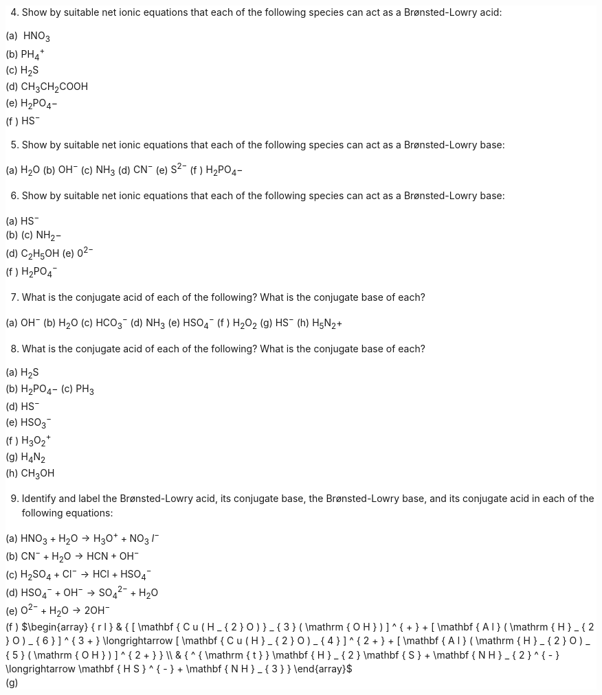 4. Show by suitable net ionic equations that each of the following species can act as a Brønsted-Lowry acid:

(a) $\mathrm { \ H N O _ { 3 } }$   
(b) $\mathrm { P H _ { 4 } } ^ { + }$   
(c) $\mathrm { H _ { 2 } S }$   
(d) $\mathrm { C H _ { 3 } C H _ { 2 } C O O H }$   
(e) $\mathrm { H } _ { 2 } \mathrm { P O } _ { 4 } -$   
(f ) ${ \mathrm { H S } } ^ { - }$

5. Show by suitable net ionic equations that each of the following species can act as a Brønsted-Lowry base:

(a) $\mathrm { H } _ { 2 } \mathrm { O }$ (b) $\mathrm { O H ^ { - } }$ (c) $\mathrm { N H } _ { 3 }$ (d) $\mathrm { C N ^ { - } }$ (e) $\mathrm { S } ^ { 2 - }$ (f ) $\mathrm { H } _ { 2 } \mathrm { P O } _ { 4 } -$

6. Show by suitable net ionic equations that each of the following species can act as a Brønsted-Lowry base:

(a) ${ \mathrm { H S } } ^ { - }$   
(b) (c) $\mathrm { N H } _ { 2 } -$   
(d) $\mathrm { C _ { 2 } H _ { 5 } O H }$ (e) $0 ^ { 2 - }$   
(f ) $\mathrm { H } _ { 2 } \mathrm { P O } _ { 4 } { } ^ { - }$

7. What is the conjugate acid of each of the following? What is the conjugate base of each?

(a) $\mathrm { O H ^ { - } }$ (b) $\mathrm { H } _ { 2 } \mathrm { O }$ (c) $\mathrm { H C O } _ { 3 } ^ { - }$ (d) $\mathrm { N H } _ { 3 }$ (e) $\mathrm { H S O _ { 4 } } ^ { - }$ (f ) $\mathrm { H } _ { 2 } \mathrm { O } _ { 2 }$ (g) ${ \mathrm { H S } } ^ { - }$ (h) $\mathrm { H } _ { 5 } \mathrm { N } _ { 2 } +$

8. What is the conjugate acid of each of the following? What is the conjugate base of each?

(a) $\mathrm { H _ { 2 } S }$   
(b) $\mathrm { H } _ { 2 } \mathrm { P O } _ { 4 } -$ (c) $\mathrm { P H } _ { 3 }$   
(d) ${ \mathrm { H S } } ^ { - }$   
(e) $\mathrm { H S O } _ { 3 } ^ { - }$   
(f ) $\mathrm { H } _ { 3 } \mathrm { O } _ { 2 } { } ^ { + }$   
(g) $\mathrm { H } _ { 4 } \mathrm { N } _ { 2 }$   
(h) $\mathrm { C H _ { 3 } O H }$

9. Identify and label the Brønsted-Lowry acid, its conjugate base, the Brønsted-Lowry base, and its conjugate acid in each of the following equations:

(a) $\mathrm { H N O } _ { 3 } + \mathrm { H } _ { 2 } \mathrm { O } \longrightarrow \mathrm { H } _ { 3 } \mathrm { O } ^ { + } + \mathrm { N O } _ { 3 } \ l ^ { - }$   
(b) $\mathrm { C N } ^ { - } + \mathrm { H } _ { 2 } \mathrm { O } \longrightarrow \mathrm { H C N } + \mathrm { O H } ^ { - }$   
(c) $\mathrm { H } _ { 2 } \mathrm { S O } _ { 4 } + \mathrm { C l } ^ { - } \longrightarrow \mathrm { H C l } + \mathrm { H S O } _ { 4 } ^ { - }$   
(d) $\mathrm { H S O _ { 4 } } ^ { - } + \mathrm { O H } ^ { - } \longrightarrow \mathrm { S O _ { 4 } } ^ { 2 - } + \mathrm { H } _ { 2 } \mathrm { O }$   
(e) $\mathrm { O } ^ { 2 - } + \mathrm { H } _ { 2 } \mathrm { O } \longrightarrow 2 \mathrm { O H } ^ { - }$   
(f ) $\begin{array} { r l } & { [ \mathbf { C u ( H _ { 2 } O ) } _ { 3 } ( \mathrm { O H } ) ] ^ { + } + [ \mathbf { A l } ( \mathrm { H } _ { 2 } O ) _ { 6 } ] ^ { 3 + } \longrightarrow [ \mathbf { C u ( H } _ { 2 } O ) _ { 4 } ] ^ { 2 + } + [ \mathbf { A l } ( \mathrm { H } _ { 2 } O ) _ { 5 } ( \mathrm { O H } ) ] ^ { 2 + } } \\ & { ^ { \mathrm { t } } \mathbf { H } _ { 2 } \mathbf { S } + \mathbf { N H } _ { 2 } ^ { - } \longrightarrow \mathbf { H S } ^ { - } + \mathbf { N H } _ { 3 } } \end{array}$   
(g)
